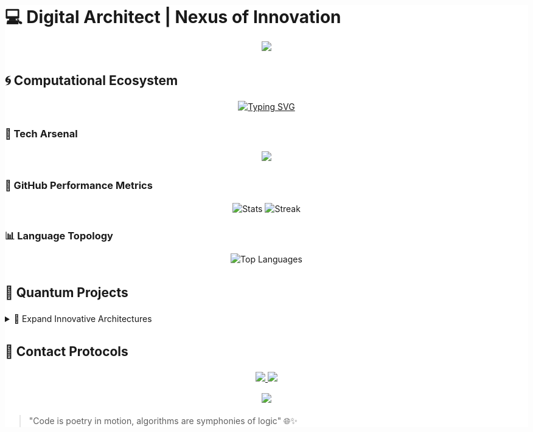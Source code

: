# 💻 Digital Architect | Nexus of Innovation

<div align="center">
  <img src="https://capsule-render.vercel.app/api?type=waving&color=gradient&customColorList=0,2,2,5,6&height=250&section=header&text=Benjamin%20Codec&fontSize=70&fontAlignY=40&desc=Quantum%20Developer%20/%20System%20Architect&descAlignY=55&animation=fadeIn" width="100%"/>
</div>

## 🌀 Computational Ecosystem

<p align="center">
  <a href="https://github.com/votreusername">
    <img src="https://readme-typing-svg.herokuapp.com?font=Fira+Code&pause=1000&color=00F7F7&center=true&width=600&lines=🔬+Crafting+Digital+Realities;🚀+Building+Intelligent+Systems;🌐+Transforming+Abstract+Concepts+into+Code" alt="Typing SVG" />
  </a>
</p>

### 🔮 Tech Arsenal

<p align="center">
  <img src="https://skillicons.dev/icons?i=typescript,react,nodejs,rust,kubernetes,docker,aws,graphql,nextjs,tailwind&theme=dark" />
</p>

### 🌈 GitHub Performance Metrics

<p align="center">
  <img width="48%" src="https://github-readme-stats.vercel.app/api?username=votreusername&show_icons=true&theme=radical&hide_border=true" alt="Stats" />
  <img width="48%" src="https://github-readme-streak-stats.herokuapp.com/?user=votreusername&theme=radical&hide_border=true" alt="Streak" />
</p>

### 📊 Language Topology

<p align="center">
  <img src="https://github-readme-stats.vercel.app/api/top-langs/?username=votreusername&layout=donut&theme=radical&hide_border=true" alt="Top Languages" />
</p>

## 🚀 Quantum Projects

<details><summary>🔬 Expand Innovative Architectures</summary></details>

## 🌠 Contact Protocols

<p align="center">
  <a href="https://linkedin.com/in/votrenom">
    <img src="https://img.shields.io/badge/LinkedIn-Connect-blue?style=for-the-badge&logo=linkedin" />
  </a>
  <a href="mailto:votre.email@domain.com">
    <img src="https://img.shields.io/badge/Email-Contact-red?style=for-the-badge&logo=gmail" />
  </a>
</p>

<div align="center">
  <img src="https://capsule-render.vercel.app/api?type=waving&color=gradient&customColorList=0,2,2,5,6&height=100&section=footer" width="100%"/>
</div>

> "Code is poetry in motion, algorithms are symphonies of logic" 🌐✨
